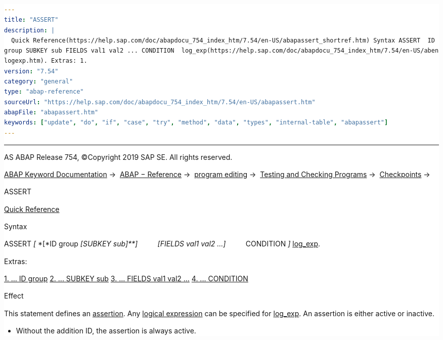 ```yaml
---
title: "ASSERT"
description: |
  Quick Reference(https://help.sap.com/doc/abapdocu_754_index_htm/7.54/en-US/abapassert_shortref.htm) Syntax ASSERT  ID group SUBKEY sub FIELDS val1 val2 ... CONDITION  log_exp(https://help.sap.com/doc/abapdocu_754_index_htm/7.54/en-US/abenlogexp.htm). Extras: 1.
version: "7.54"
category: "general"
type: "abap-reference"
sourceUrl: "https://help.sap.com/doc/abapdocu_754_index_htm/7.54/en-US/abapassert.htm"
abapFile: "abapassert.htm"
keywords: ["update", "do", "if", "case", "try", "method", "data", "types", "internal-table", "abapassert"]
---
```


* * *

AS ABAP Release 754, ©Copyright 2019 SAP SE. All rights reserved.

[ABAP Keyword Documentation](https://help.sap.com/doc/abapdocu_754_index_htm/7.54/en-US/abenabap.htm) →  [ABAP − Reference](https://help.sap.com/doc/abapdocu_754_index_htm/7.54/en-US/abenabap_reference.htm) →  [program editing](https://help.sap.com/doc/abapdocu_754_index_htm/7.54/en-US/abenprogram_editing.htm) →  [Testing and Checking Programs](https://help.sap.com/doc/abapdocu_754_index_htm/7.54/en-US/abenabap_tests.htm) →  [Checkpoints](https://help.sap.com/doc/abapdocu_754_index_htm/7.54/en-US/abencheckpoints.htm) → 

ASSERT

[Quick Reference](https://help.sap.com/doc/abapdocu_754_index_htm/7.54/en-US/abapassert_shortref.htm)

Syntax

ASSERT *\[* *\[*ID group *\[*SUBKEY sub*\]**\]*
         *\[*FIELDS val1 val2 ...*\]*
         CONDITION *\]* [log\_exp](https://help.sap.com/doc/abapdocu_754_index_htm/7.54/en-US/abenlogexp.htm).

Extras:

[1\. ... ID group](#!ABAP_ADDITION_1@1@)
[2\. ... SUBKEY sub](#!ABAP_ADDITION_2@2@)
[3\. ... FIELDS val1 val2 ...](#!ABAP_ADDITION_3@3@)
[4\. ... CONDITION](#!ABAP_ADDITION_4@4@)

Effect

This statement defines an [assertion](https://help.sap.com/doc/abapdocu_754_index_htm/7.54/en-US/abenassertion_glosry.htm "Glossary Entry"). Any [logical expression](https://help.sap.com/doc/abapdocu_754_index_htm/7.54/en-US/abenlogical_expression_glosry.htm "Glossary Entry") can be specified for [log\_exp](https://help.sap.com/doc/abapdocu_754_index_htm/7.54/en-US/abenlogexp.htm). An assertion is either active or inactive.

-   Without the addition ID, the assertion is always active.
    